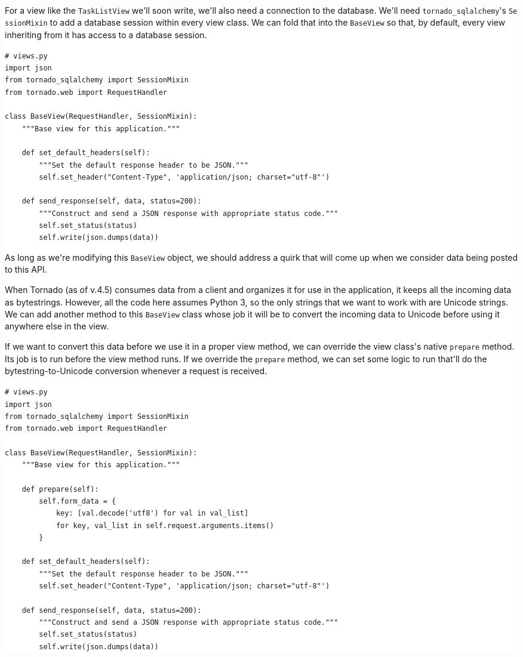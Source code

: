 For a view like the `TaskListView` we'll soon write, we'll also need a connection to the database. We'll need `tornado_sqlalchemy`'s `SessionMixin` to add a database session within every view class. We can fold that into the `BaseView` so that, by default, every view inheriting from it has access to a database session.

```
# views.py
import json
from tornado_sqlalchemy import SessionMixin
from tornado.web import RequestHandler

class BaseView(RequestHandler, SessionMixin):
    """Base view for this application."""

    def set_default_headers(self):
        """Set the default response header to be JSON."""
        self.set_header("Content-Type", 'application/json; charset="utf-8"')

    def send_response(self, data, status=200):
        """Construct and send a JSON response with appropriate status code."""
        self.set_status(status)
        self.write(json.dumps(data))
```

As long as we're modifying this `BaseView` object, we should address a quirk that will come up when we consider data being posted to this API.

When Tornado (as of v.4.5) consumes data from a client and organizes it for use in the application, it keeps all the incoming data as bytestrings. However, all the code here assumes Python 3, so the only strings that we want to work with are Unicode strings. We can add another method to this `BaseView` class whose job it will be to convert the incoming data to Unicode before using it anywhere else in the view.

If we want to convert this data before we use it in a proper view method, we can override the view class's native `prepare` method. Its job is to run before the view method runs. If we override the `prepare` method, we can set some logic to run that'll do the bytestring-to-Unicode conversion whenever a request is received.

```
# views.py
import json
from tornado_sqlalchemy import SessionMixin
from tornado.web import RequestHandler

class BaseView(RequestHandler, SessionMixin):
    """Base view for this application."""

    def prepare(self):
        self.form_data = {
            key: [val.decode('utf8') for val in val_list]
            for key, val_list in self.request.arguments.items()
        }

    def set_default_headers(self):
        """Set the default response header to be JSON."""
        self.set_header("Content-Type", 'application/json; charset="utf-8"')

    def send_response(self, data, status=200):
        """Construct and send a JSON response with appropriate status code."""
        self.set_status(status)
        self.write(json.dumps(data))
```


[#]: collector: (lujun9972)
[#]: translator: (MjSeven)
[#]: reviewer: ( )
[#]: publisher: ( )
[#]: subject: (An introduction to the Tornado Python web app framework)
[#]: via: (https://opensource.com/article/18/6/tornado-framework)
[#]: author: (Nicholas Hunt-Walker https://opensource.com/users/nhuntwalker)
[#]: url: ( )
[a]: https://opensource.com/users/nhuntwalker
[b]: https://github.com/lujun9972
[1]: https://opensource.com/article/18/5/pyramid-framework
[2]: https://opensource.com/article/18/4/flask
[3]: https://tornado.readthedocs.io/en/stable/
[4]: https://realpython.com/python-gil/
[5]: https://en.wikipedia.org/wiki/Thread_(computing)
[6]: https://www.nginx.com/
[7]: https://tornado-sqlalchemy.readthedocs.io/en/latest/
[8]: https://www.sqlalchemy.org/
[9]: https://en.wikipedia.org/wiki/List_of_HTTP_status_codes#4xx_Client_errors
[10]: https://tornado-sqlalchemy.readthedocs.io/en/latest/#usage
[11]: https://pypi.org/project/tornado-sqlalchemy/#description
[12]: https://www.twitter.com/gvanrossum
[13]: https://www.pycascades.com
[14]: https://twitter.com/gvanrossum/status/956186585493458944